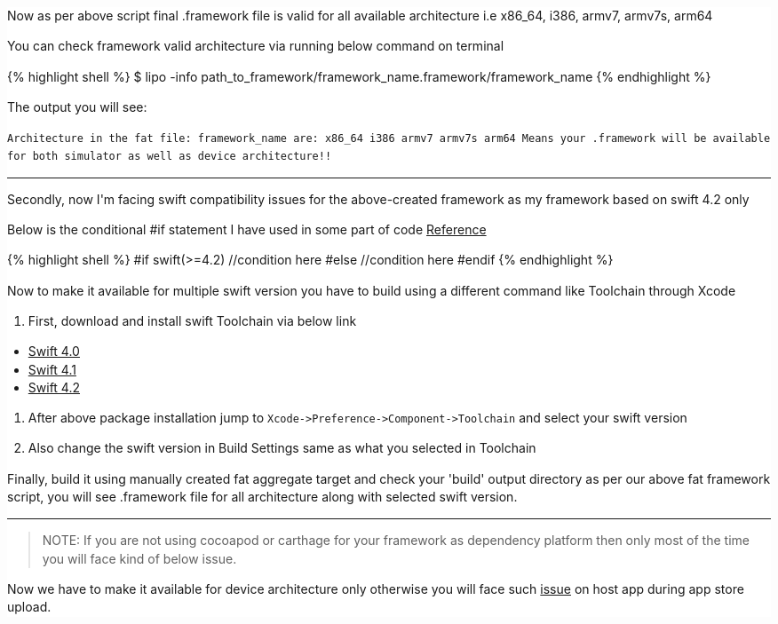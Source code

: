 Now as per above script final .framework file is valid for all available architecture i.e x86_64, i386, armv7, armv7s, arm64

You can check framework valid architecture via running below command on terminal 

{% highlight shell %}
$ lipo -info path_to_framework/framework_name.framework/framework_name
{% endhighlight %}

The output you will see:

`Architecture in the fat file: framework_name are: x86_64 i386 armv7 armv7s arm64
Means your .framework will be available for both simulator as well as device architecture!!`

---

Secondly, now I'm facing swift compatibility issues for the above-created framework as my framework based on swift 4.2 only 

Below is the conditional #if statement I have used in some part of code [Reference](https://www.hackingwithswift.com/example-code/language/how-to-check-the-swift-version-at-compile-time)

{% highlight shell %}
#if swift(>=4.2)
//condition here
#else
//condition here
#endif
{% endhighlight %}

Now to make it available for multiple swift version you have to build using a different command like Toolchain through Xcode

1. First, download and install swift Toolchain via below link

- [Swift 4.0](https://swift.org/builds/swift-4.0-release/xcode/swift-4.0-RELEASE/swift-4.0-RELEASE-osx.pkg)
- [Swift 4.1](https://swift.org/builds/swift-4.1-release/xcode/swift-4.1-RELEASE/swift-4.1-RELEASE-osx.pkg)
- [Swift 4.2](https://swift.org/builds/swift-4.2-release/xcode/swift-4.2-RELEASE/swift-4.2-RELEASE-osx.pkg)

1. After above package installation jump to `Xcode->Preference->Component->Toolchain` and select your swift version 

2. Also change the swift version in Build Settings same as what you selected in Toolchain 

Finally, build it using manually created fat aggregate target and check your 'build' output directory as per our above fat framework script, you will see .framework file for all architecture along with selected swift version.

---

> NOTE: If you are not using cocoapod or carthage for your framework as dependency platform then only most of the time you will face kind of below issue.

Now we have to make it available for device architecture only otherwise you will face such [issue](https://stackoverflow.com/questions/30547283/submit-to-app-store-issues-unsupported-architecture-x86/30866648) on host app during app store upload.
